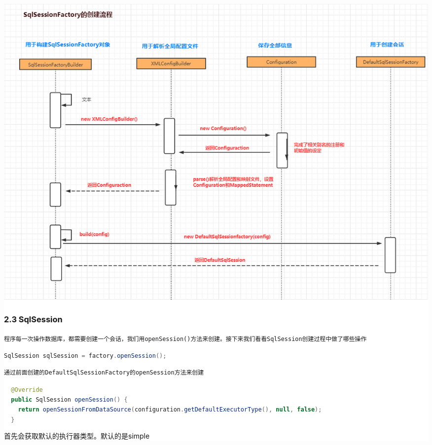 ![image.png](Study/%E5%88%86%E5%B8%83%E5%BC%8F/mybatis/assets/2d44fadceffd6e0e3207a3f4258b1546_MD5.png)

### 2.3 SqlSession

```
程序每一次操作数据库，都需要创建一个会话，我们用openSession()方法来创建。接下来我们看看SqlSession创建过程中做了哪些操作
```

```java
SqlSession sqlSession = factory.openSession();
```

```
通过前面创建的DefaultSqlSessionFactory的openSession方法来创建
```

```java
  @Override
  public SqlSession openSession() {
    return openSessionFromDataSource(configuration.getDefaultExecutorType(), null, false);
  }
```

首先会获取默认的执行器类型。默认的是simple

